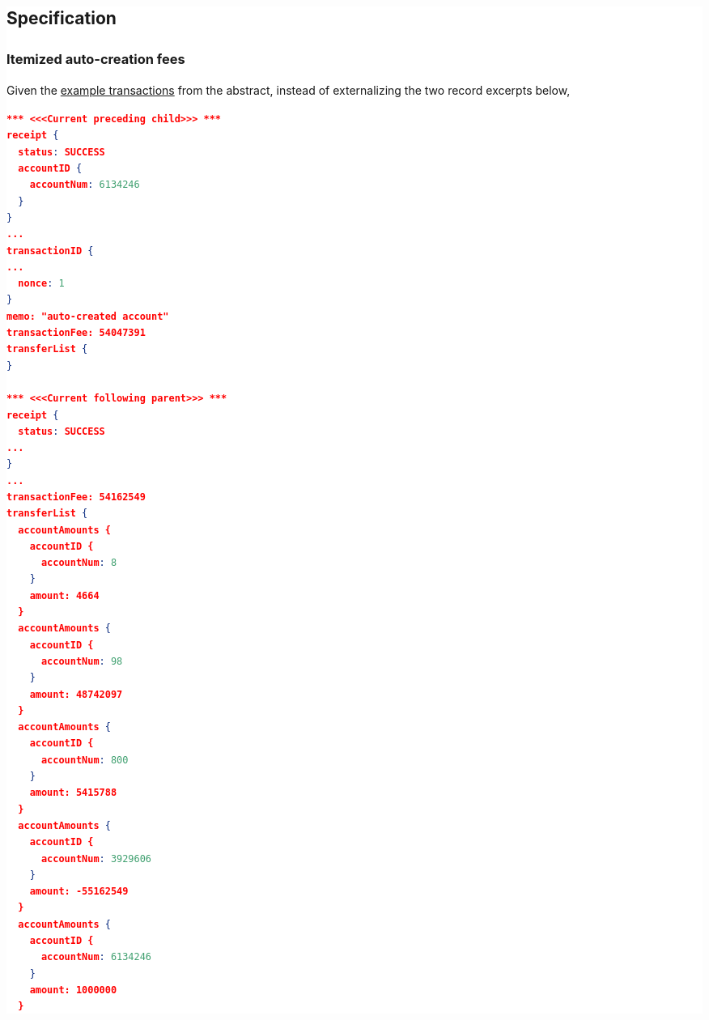 ## Specification

### Itemized auto-creation fees

Given the [example transactions](https://hashscan.io/mainnet/transactionsById/0.0.3929606-1718150300-262000000) from the abstract, instead of externalizing the two record excerpts below,

```json
*** <<<Current preceding child>>> ***
receipt {
  status: SUCCESS
  accountID {
    accountNum: 6134246
  }
}
...
transactionID {
...
  nonce: 1
}
memo: "auto-created account"
transactionFee: 54047391
transferList {
}

*** <<<Current following parent>>> ***
receipt {
  status: SUCCESS
...
}
...
transactionFee: 54162549
transferList {
  accountAmounts {
    accountID {
      accountNum: 8
    }
    amount: 4664
  }
  accountAmounts {
    accountID {
      accountNum: 98
    }
    amount: 48742097
  }
  accountAmounts {
    accountID {
      accountNum: 800
    }
    amount: 5415788
  }
  accountAmounts {
    accountID {
      accountNum: 3929606
    }
    amount: -55162549
  }
  accountAmounts {
    accountID {
      accountNum: 6134246
    }
    amount: 1000000
  }
```